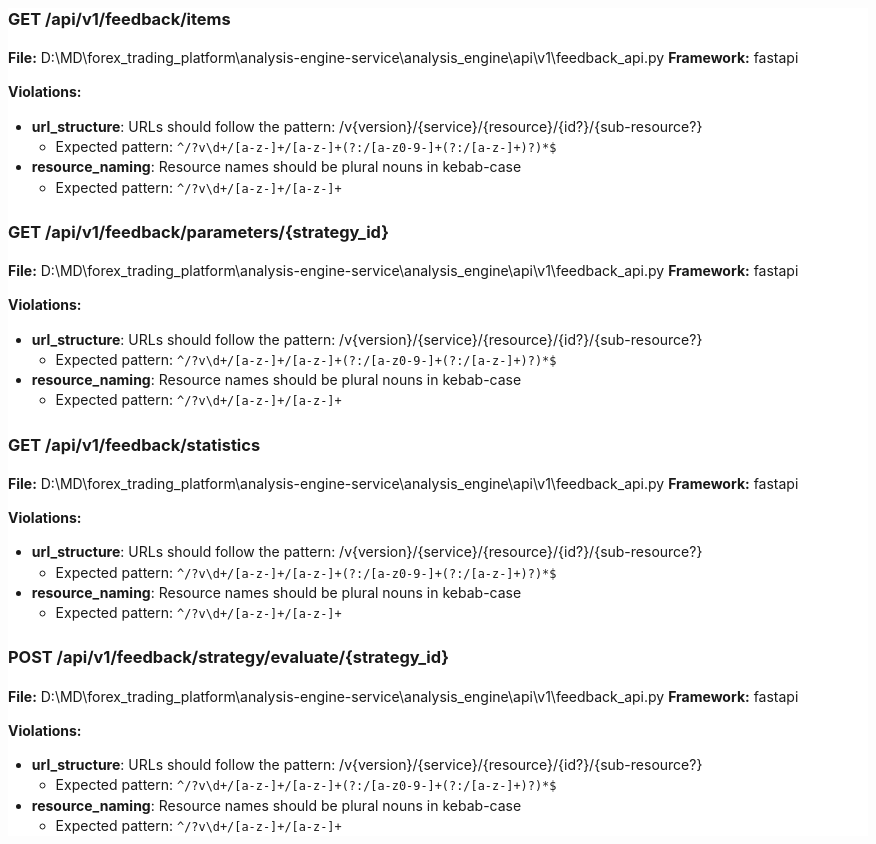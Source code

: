 ### GET /api/v1/feedback/items

**File:** D:\MD\forex_trading_platform\analysis-engine-service\analysis_engine\api\v1\feedback_api.py
**Framework:** fastapi

**Violations:**

- **url_structure**: URLs should follow the pattern: /v{version}/{service}/{resource}/{id?}/{sub-resource?}
  - Expected pattern: `^/?v\d+/[a-z-]+/[a-z-]+(?:/[a-z0-9-]+(?:/[a-z-]+)?)*$`
- **resource_naming**: Resource names should be plural nouns in kebab-case
  - Expected pattern: `^/?v\d+/[a-z-]+/[a-z-]+`

### GET /api/v1/feedback/parameters/{strategy_id}

**File:** D:\MD\forex_trading_platform\analysis-engine-service\analysis_engine\api\v1\feedback_api.py
**Framework:** fastapi

**Violations:**

- **url_structure**: URLs should follow the pattern: /v{version}/{service}/{resource}/{id?}/{sub-resource?}
  - Expected pattern: `^/?v\d+/[a-z-]+/[a-z-]+(?:/[a-z0-9-]+(?:/[a-z-]+)?)*$`
- **resource_naming**: Resource names should be plural nouns in kebab-case
  - Expected pattern: `^/?v\d+/[a-z-]+/[a-z-]+`

### GET /api/v1/feedback/statistics

**File:** D:\MD\forex_trading_platform\analysis-engine-service\analysis_engine\api\v1\feedback_api.py
**Framework:** fastapi

**Violations:**

- **url_structure**: URLs should follow the pattern: /v{version}/{service}/{resource}/{id?}/{sub-resource?}
  - Expected pattern: `^/?v\d+/[a-z-]+/[a-z-]+(?:/[a-z0-9-]+(?:/[a-z-]+)?)*$`
- **resource_naming**: Resource names should be plural nouns in kebab-case
  - Expected pattern: `^/?v\d+/[a-z-]+/[a-z-]+`

### POST /api/v1/feedback/strategy/evaluate/{strategy_id}

**File:** D:\MD\forex_trading_platform\analysis-engine-service\analysis_engine\api\v1\feedback_api.py
**Framework:** fastapi

**Violations:**

- **url_structure**: URLs should follow the pattern: /v{version}/{service}/{resource}/{id?}/{sub-resource?}
  - Expected pattern: `^/?v\d+/[a-z-]+/[a-z-]+(?:/[a-z0-9-]+(?:/[a-z-]+)?)*$`
- **resource_naming**: Resource names should be plural nouns in kebab-case
  - Expected pattern: `^/?v\d+/[a-z-]+/[a-z-]+`

